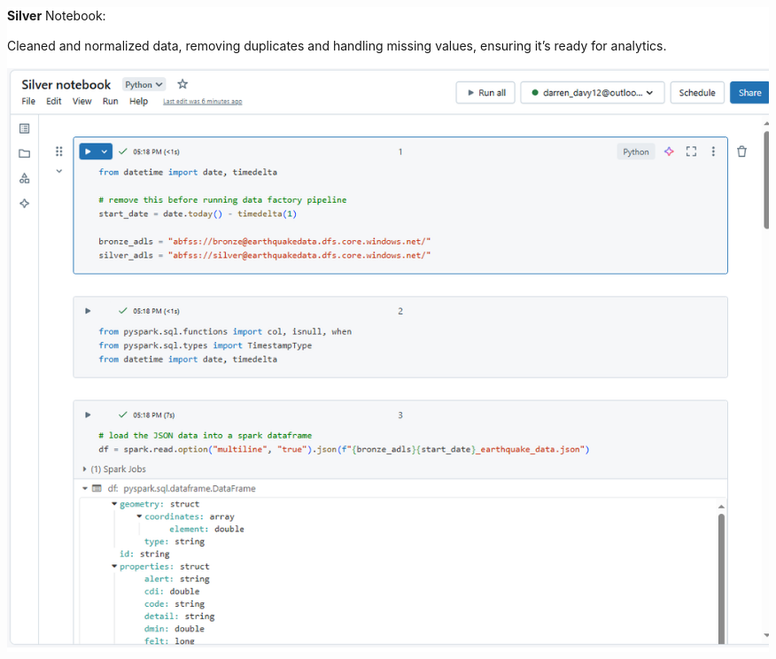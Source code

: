 **Silver** Notebook: 

Cleaned and normalized data, removing duplicates and handling missing values, ensuring it’s ready for analytics.

![image.png](https://github.com/DarrenDavy12/Earthquake-Events-and-Risks-Project---Azure-Data-Pipeline---API-Connection-/blob/main/images/image%2043.png?raw=true)
